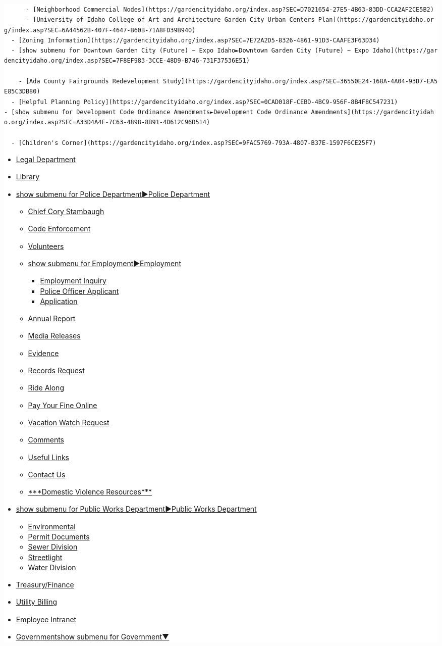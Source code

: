           - [Neighborhood Commercial Nodes](https://gardencityidaho.org/index.asp?SEC=D7021654-27E5-4B63-83DD-CCA2AF2CE5B2)
          - [University of Idaho College of Art and Architecture Garden City Urban Centers Plan](https://gardencityidaho.org/index.asp?SEC=6A44562B-407F-4647-B60B-71A8FD39B940)
      - [Zoning Information](https://gardencityidaho.org/index.asp?SEC=7E72A2D5-8326-4861-91D3-CAAFE3F63D34)
      - [show submenu for Downtown Garden City (Future) ~ Expo Idaho►Downtown Garden City (Future) ~ Expo Idaho](https://gardencityidaho.org/index.asp?SEC=7F8EF983-3CCE-48D9-B746-731F37536E51)
        
        - [Ada County Fairgrounds Redevelopment Study](https://gardencityidaho.org/index.asp?SEC=36550E24-168A-4A04-93D7-EA5E85C3DB80)
      - [Helpful Planning Policy](https://gardencityidaho.org/index.asp?SEC=0CAD018F-CEBD-4BC9-956F-8B4F8C547231)
    - [show submenu for Development Code Ordinance Amendments►Development Code Ordinance Amendments](https://gardencityidaho.org/index.asp?SEC=A33D4A4F-7C63-4898-8B91-4D612C96D514)
      
      - [Children's Corner](https://gardencityidaho.org/index.asp?SEC=9FAC5769-793A-4807-B37E-1597F6CE25F7)
  - [Legal Department](https://gardencityidaho.org/legal)
  - [Library](https://notaquietlibrary.org)
  - [show submenu for Police Department►Police Department](https://gardencityidaho.org/police)
    
    - [Chief Cory Stambaugh](https://gardencityidaho.org/chief)
    - [Code Enforcement](https://gardencityidaho.org/enforcement)
    - [Volunteers](https://gardencityidaho.org/policevolunteers)
    - [show submenu for Employment►Employment](https://gardencityidaho.org/policejobs)
      
      - [Employment Inquiry](https://gardencityidaho.org/index.asp?SEC=37AB1245-A2F9-482F-BB4E-C03C64DA4DAC)
      - [Police Officer Applicant](https://gardencityidaho.org/policeapp)
      - [Application](https://gardencityidaho.org/index.asp?SEC=07584D1B-7FFC-4447-8EB3-BF11A7393C78)
    - [Annual Report](https://gardencityidaho.org/index.asp?SEC=A10BF04B-2049-4FF6-99A8-8EFB28D90F50)
    - [Media Releases](https://gardencityidaho.org/policepr)
    - [Evidence](https://gardencityidaho.org/evidence)
    - [Records Request](https://gardencityidaho.org/policerecords)
    - [Ride Along](https://gardencityidaho.org/ridealong)
    - [Pay Your Fine Online](https://gardencityidaho.org/payfine)
    - [Vacation Watch Request](https://gardencityidaho.org/watchrequest)
    - [Comments](https://gardencityidaho.org/policecomments)
    - [Useful Links](https://gardencityidaho.org/policelinks)
    - [Contact Us](https://gardencityidaho.org/policecontact)
    - [\*\*\*Domestic Violence Resources\*\*\*](https://gardencityidaho.org/index.asp?SEC=E0F3F130-00EF-4FCB-B313-9C59FDC05B6A)
  - [show submenu for Public Works Department►Public Works Department](https://gardencityidaho.org/publicworks)
    
    - [Environmental](https://gardencityidaho.org/index.asp?SEC=C835D9BF-1BEF-4CD4-81EF-99DC2D6E0905)
    - [Permit Documents](https://gardencityidaho.org/index.asp?SEC=6EA65B9C-87E4-475C-B717-35D1D02CC686)
    - [Sewer Division](https://gardencityidaho.org/index.asp?SEC=65F4D3DF-06F9-4573-A83F-F9AB1192F539)
    - [Streetlight](https://gardencityidaho.org/index.asp?SEC=6BE33F50-34AD-40C1-9E5E-975DCEC42179)
    - [Water Division](https://gardencityidaho.org/index.asp?SEC=201A0269-D408-44A9-B667-A5FA05F33676)
  - [Treasury/Finance](https://gardencityidaho.org/treasurer)
  - [Utility Billing](https://gardencityidaho.org/index.asp?SEC=55F46ED9-3B32-49E8-B31D-4DAC2DEDBD98)
  - [Employee Intranet](https://gardencityidaho.org/index.asp?SEC=F45630A4-5BAB-4FBD-AB70-6794B1FC25AB)
- [Governmentshow submenu for Government▼](https://gardencityidaho.org/index.asp?SEC=0C817FD6-3DFA-47ED-B3A1-6E660C484D45)
  